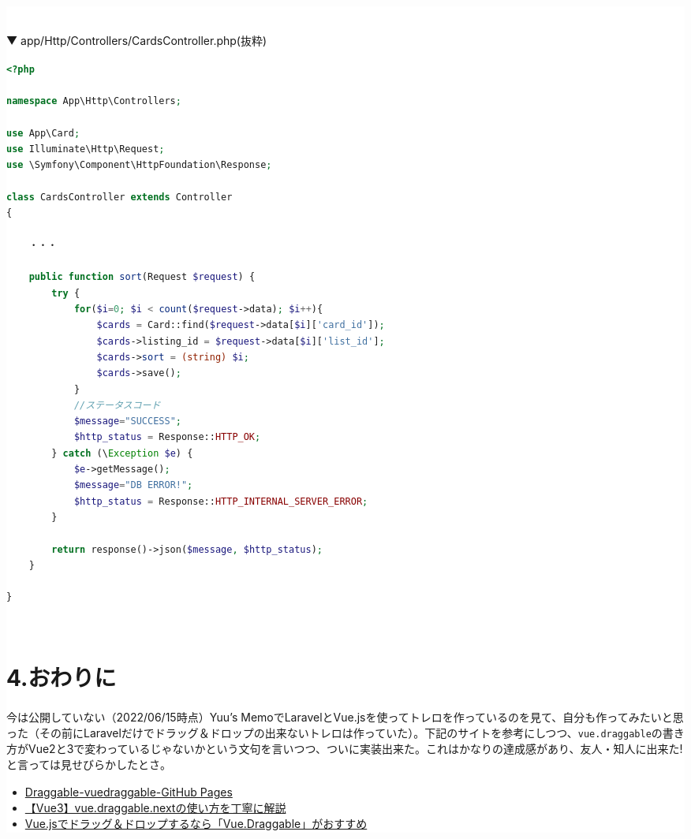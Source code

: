 <br>

▼ app/Http/Controllers/CardsController.php(抜粋)
```php 
<?php

namespace App\Http\Controllers;

use App\Card;
use Illuminate\Http\Request;
use \Symfony\Component\HttpFoundation\Response;

class CardsController extends Controller
{

    ・・・

    public function sort(Request $request) {
        try {
            for($i=0; $i < count($request->data); $i++){
                $cards = Card::find($request->data[$i]['card_id']);
                $cards->listing_id = $request->data[$i]['list_id'];
                $cards->sort = (string) $i;
                $cards->save();
            }
            //ステータスコード
            $message="SUCCESS";
            $http_status = Response::HTTP_OK;
        } catch (\Exception $e) {
            $e->getMessage();
            $message="DB ERROR!";
            $http_status = Response::HTTP_INTERNAL_SERVER_ERROR;
        }

        return response()->json($message, $http_status);
    }

}

```

<br>


# 4.おわりに
今は公開していない（2022/06/15時点）Yuu’s MemoでLaravelとVue.jsを使ってトレロを作っているのを見て、自分も作ってみたいと思った（その前にLaravelだけでドラッグ＆ドロップの出来ないトレロは作っていた）。下記のサイトを参考にしつつ、`vue.draggable`の書き方がVue2と3で変わっているじゃないかという文句を言いつつ、ついに実装出来た。これはかなりの達成感があり、友人・知人に出来た!と言っては見せびらかしたとさ。

- [Draggable-vuedraggable-GitHub Pages](https://sortablejs.github.io/vue.draggable.next/#/two-lists)
- [【Vue3】vue.draggable.nextの使い方を丁寧に解説](https://shiro-changelife.com/vue3-vuedraggable-next/)
- [Vue.jsでドラッグ＆ドロップするなら「Vue.Draggable」がおすすめ](https://www.kabanoki.net/1712/)
